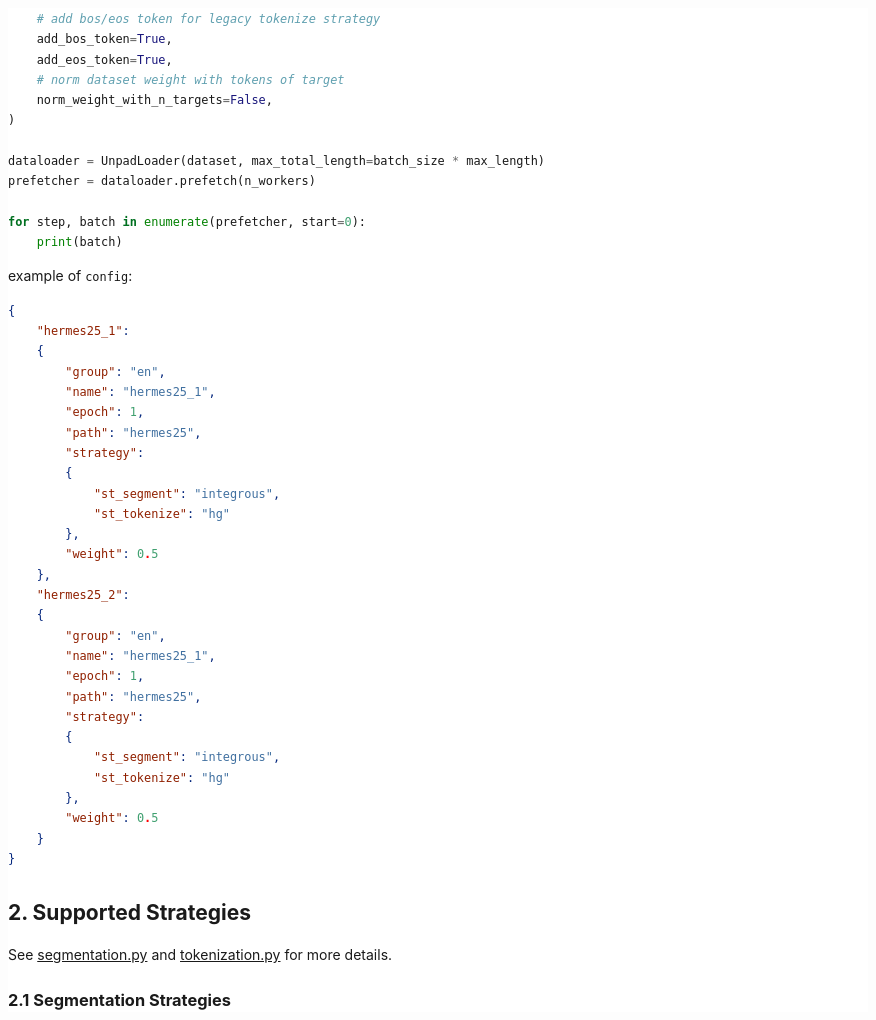 ```python
    # add bos/eos token for legacy tokenize strategy
    add_bos_token=True,
    add_eos_token=True,
    # norm dataset weight with tokens of target
    norm_weight_with_n_targets=False,
)

dataloader = UnpadLoader(dataset, max_total_length=batch_size * max_length)
prefetcher = dataloader.prefetch(n_workers)

for step, batch in enumerate(prefetcher, start=0):
    print(batch)
```

example of `config`: 
```json
{
    "hermes25_1":
    {
        "group": "en",
        "name": "hermes25_1",
        "epoch": 1,
        "path": "hermes25",
        "strategy":
        {
            "st_segment": "integrous",
            "st_tokenize": "hg"
        },
        "weight": 0.5
    },
    "hermes25_2":
    {
        "group": "en",
        "name": "hermes25_1",
        "epoch": 1,
        "path": "hermes25",
        "strategy":
        {
            "st_segment": "integrous",
            "st_tokenize": "hg"
        },
        "weight": 0.5
    }
}
```

## 2. Supported Strategies

See [segmentation.py](./hakkero/dataset/strategy/segmentation.py) and [tokenization.py](./hakkero/dataset/strategy/tokenization.py) for more details.

### 2.1 Segmentation Strategies
